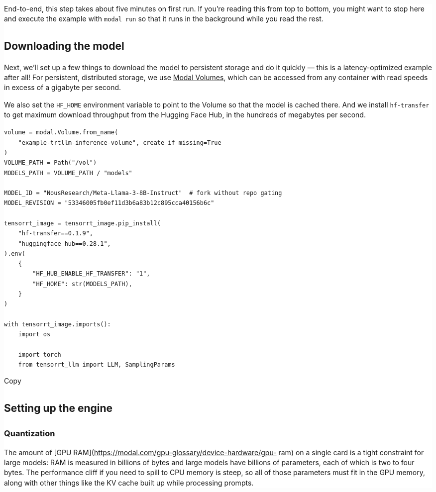 End-to-end, this step takes about five minutes on first run. If you’re reading
this from top to bottom, you might want to stop here and execute the example
with `modal run` so that it runs in the background while you read the rest.

## Downloading the model

Next, we’ll set up a few things to download the model to persistent storage
and do it quickly — this is a latency-optimized example after all! For
persistent, distributed storage, we use [Modal
Volumes](https://modal.com/docs/guide/volumes), which can be accessed from any
container with read speeds in excess of a gigabyte per second.

We also set the `HF_HOME` environment variable to point to the Volume so that
the model is cached there. And we install `hf-transfer` to get maximum
download throughput from the Hugging Face Hub, in the hundreds of megabytes
per second.

    volume = modal.Volume.from_name(
        "example-trtllm-inference-volume", create_if_missing=True
    )
    VOLUME_PATH = Path("/vol")
    MODELS_PATH = VOLUME_PATH / "models"

    MODEL_ID = "NousResearch/Meta-Llama-3-8B-Instruct"  # fork without repo gating
    MODEL_REVISION = "53346005fb0ef11d3b6a83b12c895cca40156b6c"

    tensorrt_image = tensorrt_image.pip_install(
        "hf-transfer==0.1.9",
        "huggingface_hub==0.28.1",
    ).env(
        {
            "HF_HUB_ENABLE_HF_TRANSFER": "1",
            "HF_HOME": str(MODELS_PATH),
        }
    )

    with tensorrt_image.imports():
        import os

        import torch
        from tensorrt_llm import LLM, SamplingParams

Copy

## Setting up the engine

### Quantization

The amount of [GPU RAM](https://modal.com/gpu-glossary/device-hardware/gpu-
ram) on a single card is a tight constraint for large models: RAM is measured
in billions of bytes and large models have billions of parameters, each of
which is two to four bytes. The performance cliff if you need to spill to CPU
memory is steep, so all of those parameters must fit in the GPU memory, along
with other things like the KV cache built up while processing prompts.
